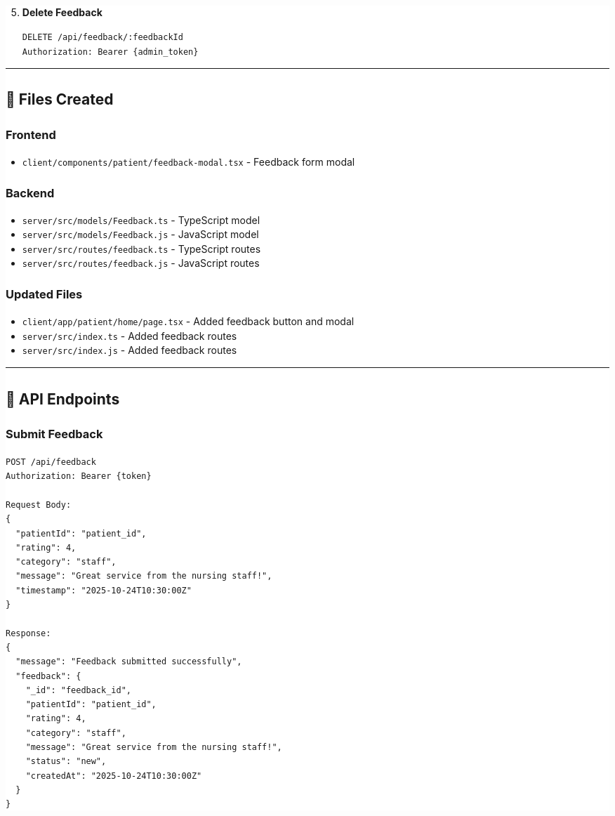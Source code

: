 5. **Delete Feedback**
   ```
   DELETE /api/feedback/:feedbackId
   Authorization: Bearer {admin_token}
   ```

---

## 📁 Files Created

### Frontend
- `client/components/patient/feedback-modal.tsx` - Feedback form modal

### Backend
- `server/src/models/Feedback.ts` - TypeScript model
- `server/src/models/Feedback.js` - JavaScript model
- `server/src/routes/feedback.ts` - TypeScript routes
- `server/src/routes/feedback.js` - JavaScript routes

### Updated Files
- `client/app/patient/home/page.tsx` - Added feedback button and modal
- `server/src/index.ts` - Added feedback routes
- `server/src/index.js` - Added feedback routes

---

## 🔧 API Endpoints

### Submit Feedback
```
POST /api/feedback
Authorization: Bearer {token}

Request Body:
{
  "patientId": "patient_id",
  "rating": 4,
  "category": "staff",
  "message": "Great service from the nursing staff!",
  "timestamp": "2025-10-24T10:30:00Z"
}

Response:
{
  "message": "Feedback submitted successfully",
  "feedback": {
    "_id": "feedback_id",
    "patientId": "patient_id",
    "rating": 4,
    "category": "staff",
    "message": "Great service from the nursing staff!",
    "status": "new",
    "createdAt": "2025-10-24T10:30:00Z"
  }
}
```
